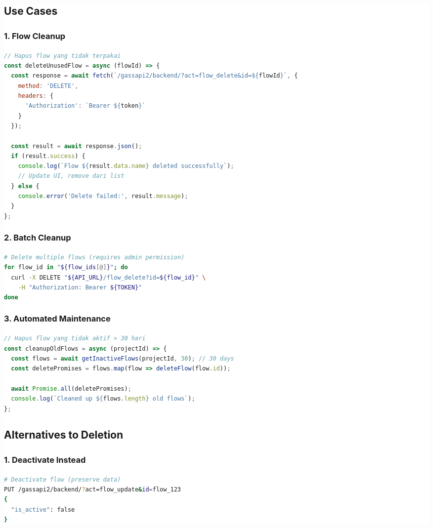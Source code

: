 ## Use Cases

### 1. **Flow Cleanup**
```javascript
// Hapus flow yang tidak terpakai
const deleteUnusedFlow = async (flowId) => {
  const response = await fetch(`/gassapi2/backend/?act=flow_delete&id=${flowId}`, {
    method: 'DELETE',
    headers: {
      'Authorization': `Bearer ${token}`
    }
  });

  const result = await response.json();
  if (result.success) {
    console.log(`Flow ${result.data.name} deleted successfully`);
    // Update UI, remove dari list
  } else {
    console.error('Delete failed:', result.message);
  }
};
```

### 2. **Batch Cleanup**
```bash
# Delete multiple flows (requires admin permission)
for flow_id in "${flow_ids[@]}"; do
  curl -X DELETE "${API_URL}/flow_delete?id=${flow_id}" \
    -H "Authorization: Bearer ${TOKEN}"
done
```

### 3. **Automated Maintenance**
```javascript
// Hapus flow yang tidak aktif > 30 hari
const cleanupOldFlows = async (projectId) => {
  const flows = await getInactiveFlows(projectId, 30); // 30 days
  const deletePromises = flows.map(flow => deleteFlow(flow.id));

  await Promise.all(deletePromises);
  console.log(`Cleaned up ${flows.length} old flows`);
};
```

## Alternatives to Deletion

### 1. **Deactivate Instead**
```bash
# Deactivate flow (preserve data)
PUT /gassapi2/backend/?act=flow_update&id=flow_123
{
  "is_active": false
}
```
